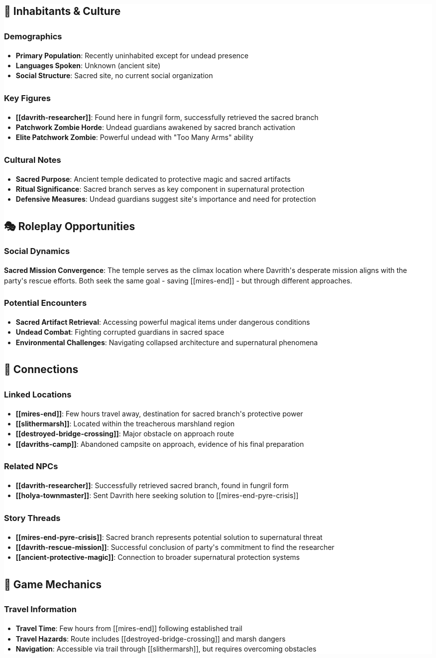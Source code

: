 ## 👥 Inhabitants & Culture
### Demographics
- **Primary Population**: Recently uninhabited except for undead presence
- **Languages Spoken**: Unknown (ancient site)
- **Social Structure**: Sacred site, no current social organization

### Key Figures
- **[[davrith-researcher]]**: Found here in fungril form, successfully retrieved the sacred branch
- **Patchwork Zombie Horde**: Undead guardians awakened by sacred branch activation
- **Elite Patchwork Zombie**: Powerful undead with "Too Many Arms" ability

### Cultural Notes
- **Sacred Purpose**: Ancient temple dedicated to protective magic and sacred artifacts
- **Ritual Significance**: Sacred branch serves as key component in supernatural protection
- **Defensive Measures**: Undead guardians suggest site's importance and need for protection

## 🎭 Roleplay Opportunities
### Social Dynamics
**Sacred Mission Convergence**: The temple serves as the climax location where Davrith's desperate mission aligns with the party's rescue efforts. Both seek the same goal - saving [[mires-end]] - but through different approaches.

### Potential Encounters
- **Sacred Artifact Retrieval**: Accessing powerful magical items under dangerous conditions
- **Undead Combat**: Fighting corrupted guardians in sacred space
- **Environmental Challenges**: Navigating collapsed architecture and supernatural phenomena

## 🔗 Connections
### Linked Locations
- **[[mires-end]]**: Few hours travel away, destination for sacred branch's protective power
- **[[slithermarsh]]**: Located within the treacherous marshland region
- **[[destroyed-bridge-crossing]]**: Major obstacle on approach route
- **[[davriths-camp]]**: Abandoned campsite on approach, evidence of his final preparation

### Related NPCs
- **[[davrith-researcher]]**: Successfully retrieved sacred branch, found in fungril form
- **[[holya-townmaster]]**: Sent Davrith here seeking solution to [[mires-end-pyre-crisis]]

### Story Threads
- **[[mires-end-pyre-crisis]]**: Sacred branch represents potential solution to supernatural threat
- **[[davrith-rescue-mission]]**: Successful conclusion of party's commitment to find the researcher
- **[[ancient-protective-magic]]**: Connection to broader supernatural protection systems

## 🎲 Game Mechanics
### Travel Information
- **Travel Time**: Few hours from [[mires-end]] following established trail
- **Travel Hazards**: Route includes [[destroyed-bridge-crossing]] and marsh dangers
- **Navigation**: Accessible via trail through [[slithermarsh]], but requires overcoming obstacles
